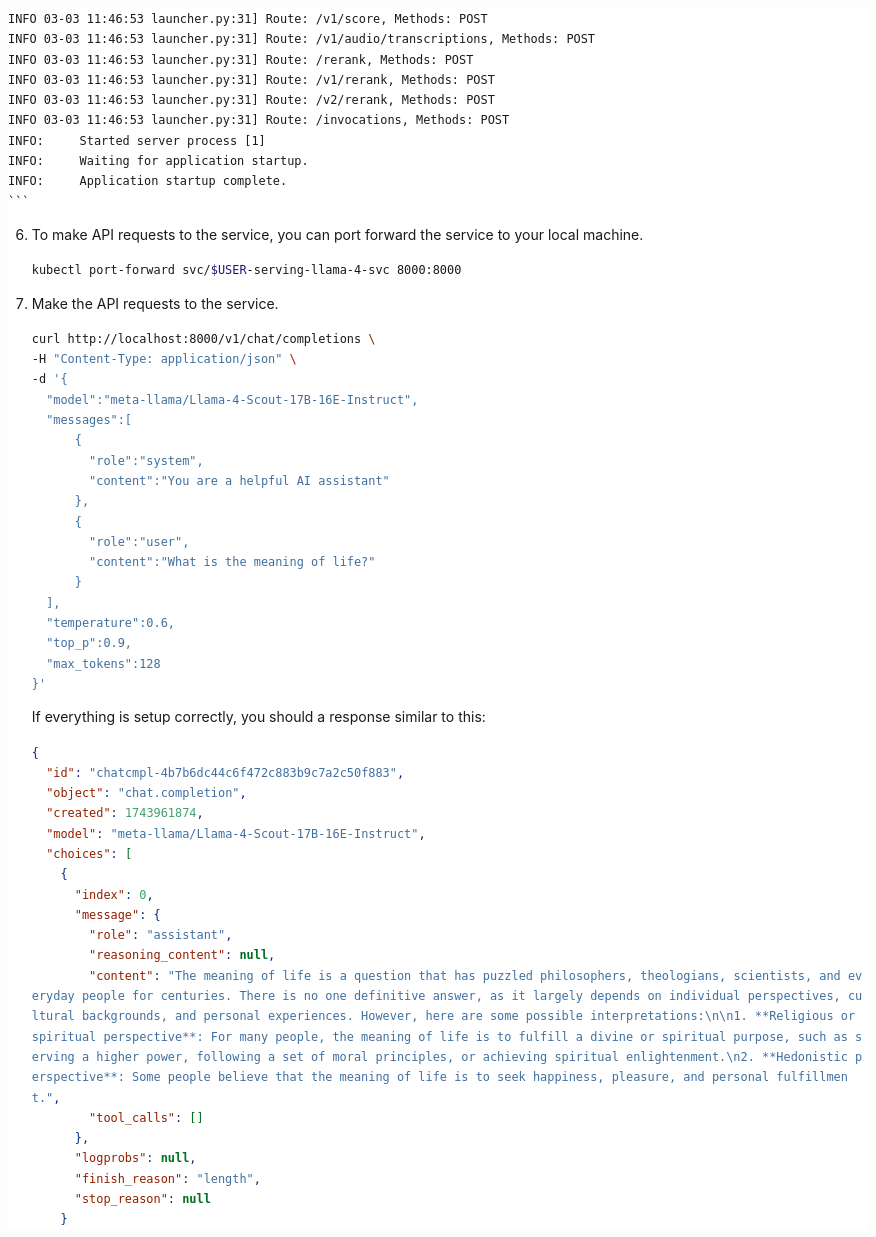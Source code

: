     INFO 03-03 11:46:53 launcher.py:31] Route: /v1/score, Methods: POST
    INFO 03-03 11:46:53 launcher.py:31] Route: /v1/audio/transcriptions, Methods: POST
    INFO 03-03 11:46:53 launcher.py:31] Route: /rerank, Methods: POST
    INFO 03-03 11:46:53 launcher.py:31] Route: /v1/rerank, Methods: POST
    INFO 03-03 11:46:53 launcher.py:31] Route: /v2/rerank, Methods: POST
    INFO 03-03 11:46:53 launcher.py:31] Route: /invocations, Methods: POST
    INFO:     Started server process [1]
    INFO:     Waiting for application startup.
    INFO:     Application startup complete.
    ```

6. To make API requests to the service, you can port forward the service to your local machine.

    ```bash
    kubectl port-forward svc/$USER-serving-llama-4-svc 8000:8000
    ```
7. Make the API requests to the service.

    ```bash
    curl http://localhost:8000/v1/chat/completions \
    -H "Content-Type: application/json" \
    -d '{
      "model":"meta-llama/Llama-4-Scout-17B-16E-Instruct",
      "messages":[
          {
            "role":"system",
            "content":"You are a helpful AI assistant"
          },
          {
            "role":"user",
            "content":"What is the meaning of life?"
          }
      ],
      "temperature":0.6,
      "top_p":0.9,
      "max_tokens":128
    }'
    ```

    If everything is setup correctly, you should a response similar to this:
    ```json
    {
      "id": "chatcmpl-4b7b6dc44c6f472c883b9c7a2c50f883",
      "object": "chat.completion",
      "created": 1743961874,
      "model": "meta-llama/Llama-4-Scout-17B-16E-Instruct",
      "choices": [
        {
          "index": 0,
          "message": {
            "role": "assistant",
            "reasoning_content": null,
            "content": "The meaning of life is a question that has puzzled philosophers, theologians, scientists, and everyday people for centuries. There is no one definitive answer, as it largely depends on individual perspectives, cultural backgrounds, and personal experiences. However, here are some possible interpretations:\n\n1. **Religious or spiritual perspective**: For many people, the meaning of life is to fulfill a divine or spiritual purpose, such as serving a higher power, following a set of moral principles, or achieving spiritual enlightenment.\n2. **Hedonistic perspective**: Some people believe that the meaning of life is to seek happiness, pleasure, and personal fulfillment.",
            "tool_calls": []
          },
          "logprobs": null,
          "finish_reason": "length",
          "stop_reason": null
        }